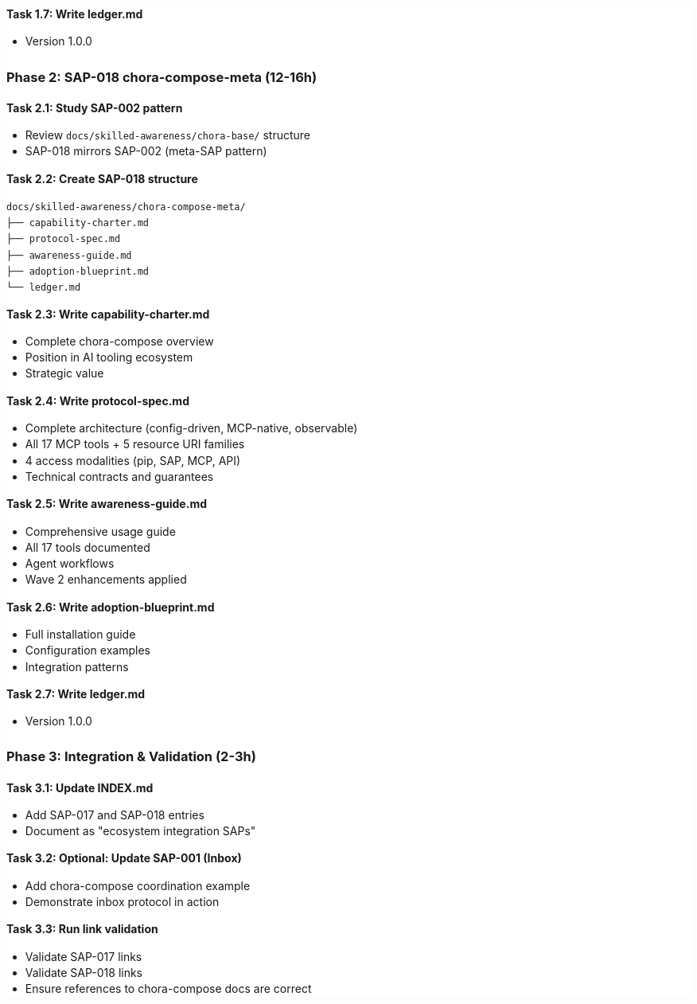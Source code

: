 **Task 1.7: Write ledger.md**
- Version 1.0.0

### Phase 2: SAP-018 chora-compose-meta (12-16h)

**Task 2.1: Study SAP-002 pattern**
- Review `docs/skilled-awareness/chora-base/` structure
- SAP-018 mirrors SAP-002 (meta-SAP pattern)

**Task 2.2: Create SAP-018 structure**
```
docs/skilled-awareness/chora-compose-meta/
├── capability-charter.md
├── protocol-spec.md
├── awareness-guide.md
├── adoption-blueprint.md
└── ledger.md
```

**Task 2.3: Write capability-charter.md**
- Complete chora-compose overview
- Position in AI tooling ecosystem
- Strategic value

**Task 2.4: Write protocol-spec.md**
- Complete architecture (config-driven, MCP-native, observable)
- All 17 MCP tools + 5 resource URI families
- 4 access modalities (pip, SAP, MCP, API)
- Technical contracts and guarantees

**Task 2.5: Write awareness-guide.md**
- Comprehensive usage guide
- All 17 tools documented
- Agent workflows
- Wave 2 enhancements applied

**Task 2.6: Write adoption-blueprint.md**
- Full installation guide
- Configuration examples
- Integration patterns

**Task 2.7: Write ledger.md**
- Version 1.0.0

### Phase 3: Integration & Validation (2-3h)

**Task 3.1: Update INDEX.md**
- Add SAP-017 and SAP-018 entries
- Document as "ecosystem integration SAPs"

**Task 3.2: Optional: Update SAP-001 (Inbox)**
- Add chora-compose coordination example
- Demonstrate inbox protocol in action

**Task 3.3: Run link validation**
- Validate SAP-017 links
- Validate SAP-018 links
- Ensure references to chora-compose docs are correct
